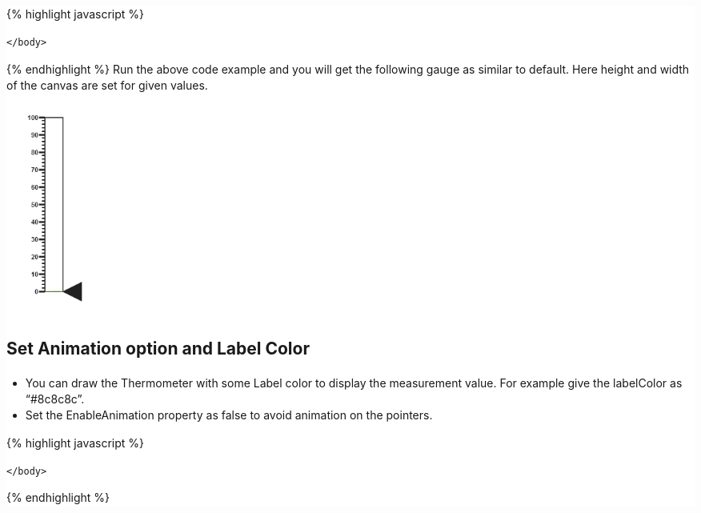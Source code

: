 
{% highlight javascript %}

<script type="text/babel">

<!DOCTYPE html>
<html>    
    <body>
        <script type="text/babel">
            ReactDOM.render(
                     <div className="default">
                        <EJ.LinearGauge id="lineargauge1" height={550} width={500}></EJ.LinearGauge>,
                     </div>,
                     document.getElementById('lineargauge-default')
                     );
        </script>
    </body>
</html>

{% endhighlight %}
Run the above code example and you will get the following gauge as similar to default. Here height and width of the canvas are set for given values.

![](Getting-Started_images/Getting-Started_img3.png)



## Set Animation option and Label Color

* You can draw the Thermometer with some Label color to display the measurement value. For example give the labelColor as “#8c8c8c”.
* Set the EnableAnimation property as false to avoid animation on the pointers.



{% highlight javascript %}

  <script type="text/babel">

<!DOCTYPE html>
<html>    
    <body>
        <script type="text/babel">
            ReactDOM.render(
                     <div className="default">
                        <EJ.LinearGauge id="lineargauge1" height={550} width={500} labelColor="#8c8c8c" enableAnimation={false}></EJ.LinearGauge>,
                     </div>,
                     document.getElementById('lineargauge-default')
                     );
        </script>
    </body>
</html>
{% endhighlight %}
